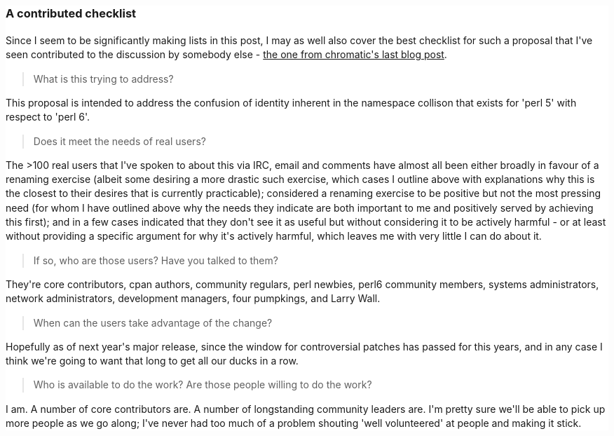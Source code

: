 <h3>A contributed checklist</h3>

<p>Since I seem to be significantly making lists in this post, I may as well
also cover the best checklist for such a proposal that I've seen contributed
to the discussion by somebody else - <a href="http://modernperlbooks.com/mt/2013/02/practical-questions-about-marketing-announcements.html">the one from chromatic's last blog
post</a>.</p>

<blockquote>
  <p>What is this trying to address?</p>
</blockquote>

<p>This proposal is intended to address the confusion of identity inherent in the
namespace collison that exists for 'perl 5' with respect to 'perl 6'.</p>

<blockquote>
  <p>Does it meet the needs of real users?</p>
</blockquote>

<p>The >100 real users that I've spoken to about this via IRC, email and
comments have almost all been either broadly in favour of a renaming
exercise (albeit some desiring a more drastic such exercise, which
cases I outline above with explanations why this is the closest to
their desires that is currently practicable); considered a renaming
exercise to be positive but not the most pressing need (for whom I have
outlined above why the needs they indicate are both important to me and
positively served by achieving this first); and in a few cases indicated
that they don't see it as useful but without considering it to be actively
harmful - or at least without providing a specific argument for why it's
actively harmful, which leaves me with very little I can do about it.</p>

<blockquote>
  <p>If so, who are those users? Have you talked to them?</p>
</blockquote>

<p>They're core contributors, cpan authors, community regulars, perl
newbies, perl6 community members, systems administrators, network
administrators, development managers, four pumpkings, and Larry Wall.</p>

<blockquote>
  <p>When can the users take advantage of the change?</p>
</blockquote>

<p>Hopefully as of next year's major release, since the window for controversial
patches has passed for this years, and in any case I think we're going to want
that long to get all our ducks in a row.</p>

<blockquote>
  <p>Who is available to do the work? Are those people willing to do the work?</p>
</blockquote>

<p>I am. A number of core contributors are. A number of longstanding community
leaders are. I'm pretty sure we'll be able to pick up more people as we go
along; I've never had too much of a problem shouting 'well volunteered' at
people and making it stick.</p>
